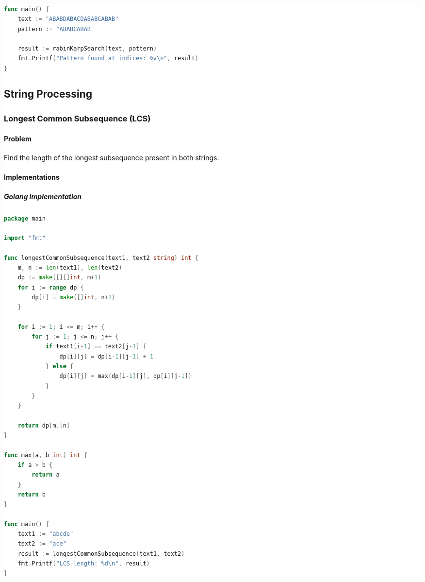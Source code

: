 ```go
func main() {
    text := "ABABDABACDABABCABAB"
    pattern := "ABABCABAB"
    
    result := rabinKarpSearch(text, pattern)
    fmt.Printf("Pattern found at indices: %v\n", result)
}
```

## String Processing

### Longest Common Subsequence (LCS)

#### Problem
Find the length of the longest subsequence present in both strings.

#### Implementations

##### Golang Implementation

```go
package main

import "fmt"

func longestCommonSubsequence(text1, text2 string) int {
    m, n := len(text1), len(text2)
    dp := make([][]int, m+1)
    for i := range dp {
        dp[i] = make([]int, n+1)
    }
    
    for i := 1; i <= m; i++ {
        for j := 1; j <= n; j++ {
            if text1[i-1] == text2[j-1] {
                dp[i][j] = dp[i-1][j-1] + 1
            } else {
                dp[i][j] = max(dp[i-1][j], dp[i][j-1])
            }
        }
    }
    
    return dp[m][n]
}

func max(a, b int) int {
    if a > b {
        return a
    }
    return b
}

func main() {
    text1 := "abcde"
    text2 := "ace"
    result := longestCommonSubsequence(text1, text2)
    fmt.Printf("LCS length: %d\n", result)
}
```
